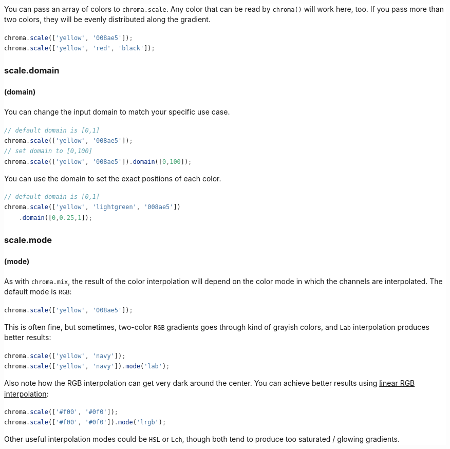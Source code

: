 You can pass an array of colors to `chroma.scale`. Any color that can be read by `chroma()` will work here, too. If you pass more than two colors, they will be evenly distributed along the gradient.


```js
chroma.scale(['yellow', '008ae5']);
chroma.scale(['yellow', 'red', 'black']);
```

### scale.domain
#### (domain)

You can change the input domain to match your specific use case.

```js
// default domain is [0,1]
chroma.scale(['yellow', '008ae5']);
// set domain to [0,100]
chroma.scale(['yellow', '008ae5']).domain([0,100]);
```

You can use the domain to set the exact positions of each color.

```js
// default domain is [0,1]
chroma.scale(['yellow', 'lightgreen', '008ae5'])
    .domain([0,0.25,1]);
```


### scale.mode
#### (mode)

As with `chroma.mix`, the result of the color interpolation will depend on the color mode in which the channels are interpolated. The default mode is `RGB`:

```js
chroma.scale(['yellow', '008ae5']);
```

This is often fine, but sometimes, two-color `RGB` gradients goes through kind of grayish colors, and `Lab` interpolation produces better results:

```js
chroma.scale(['yellow', 'navy']);
chroma.scale(['yellow', 'navy']).mode('lab');
```

Also note how the RGB interpolation can get very dark around the center. You can achieve better results using [linear RGB interpolation](https://www.youtube.com/watch?v=LKnqECcg6Gw):

```js
chroma.scale(['#f00', '#0f0']);
chroma.scale(['#f00', '#0f0']).mode('lrgb');
```

Other useful interpolation modes could be `HSL` or `Lch`, though both tend to produce too saturated / glowing gradients.
